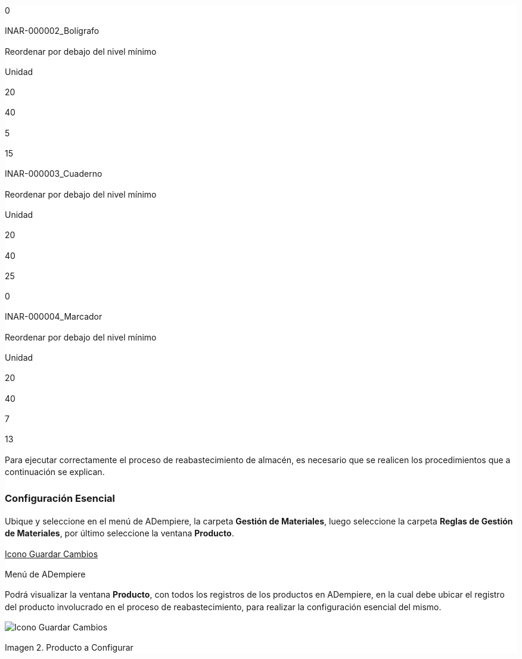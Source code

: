0

INAR-000002_Bolígrafo

Reordenar por debajo del nivel mínimo

Unidad

20

40

5

15

INAR-000003_Cuaderno

Reordenar por debajo del nivel mínimo

Unidad

20

40

25

0

INAR-000004_Marcador

Reordenar por debajo del nivel mínimo

Unidad

20

40

7

13

Para ejecutar correctamente el proceso de reabastecimiento de almacén, es necesario que se realicen los procedimientos que a continuación se explican.

### Configuración Esencial

Ubique y seleccione en el menú de ADempiere, la carpeta **Gestión de Materiales**, luego seleccione la carpeta **Reglas de Gestión de Materiales**, por último seleccione la ventana **Producto**.

[Icono Guardar Cambios](/assets/img/docs/materials-management/mam-materials-image998.png)

Menú de ADempiere

Podrá visualizar la ventana **Producto**, con todos los registros de los productos en ADempiere, en la cual debe ubicar el registro del producto involucrado en el proceso de reabastecimiento, para realizar la configuración esencial del mismo.

![Icono Guardar Cambios](/assets/img/docs/materials-management/mam-materials-image91.png)

Imagen 2. Producto a Configurar
